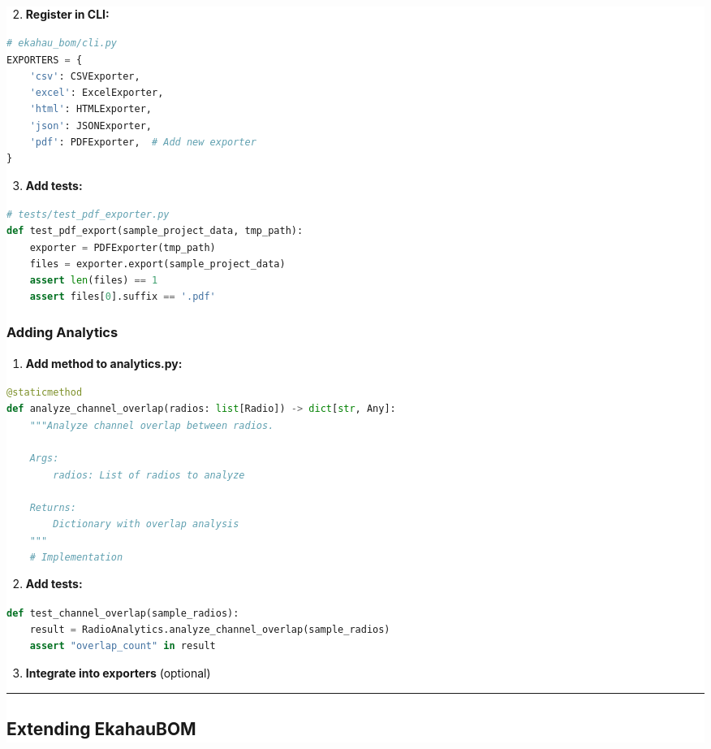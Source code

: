 2. **Register in CLI:**

```python
# ekahau_bom/cli.py
EXPORTERS = {
    'csv': CSVExporter,
    'excel': ExcelExporter,
    'html': HTMLExporter,
    'json': JSONExporter,
    'pdf': PDFExporter,  # Add new exporter
}
```

3. **Add tests:**

```python
# tests/test_pdf_exporter.py
def test_pdf_export(sample_project_data, tmp_path):
    exporter = PDFExporter(tmp_path)
    files = exporter.export(sample_project_data)
    assert len(files) == 1
    assert files[0].suffix == '.pdf'
```

### Adding Analytics

1. **Add method to analytics.py:**

```python
@staticmethod
def analyze_channel_overlap(radios: list[Radio]) -> dict[str, Any]:
    """Analyze channel overlap between radios.

    Args:
        radios: List of radios to analyze

    Returns:
        Dictionary with overlap analysis
    """
    # Implementation
```

2. **Add tests:**

```python
def test_channel_overlap(sample_radios):
    result = RadioAnalytics.analyze_channel_overlap(sample_radios)
    assert "overlap_count" in result
```

3. **Integrate into exporters** (optional)

---

## Extending EkahauBOM
